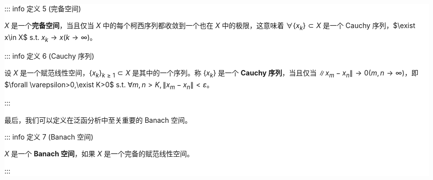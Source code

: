 ::: info 定义 5 (完备空间)

$X$ 是一个**完备空间**，当且仅当 $X$ 中的每个柯西序列都收敛到一个也在 $X$ 中的极限，这意味着 $\forall \{x_k\}\subset X$ 是一个 Cauchy 序列，$\exist x\in X$ s.t. $x_k\to x(k\to\infty)$。

::: info 定义 6 (Cauchy 序列)

设 $X$ 是一个赋范线性空间，$\{x_k\}_{k\ge 1}\subset X$ 是其中的一个序列。称 $\{x_k\}$ 是一个 **Cauchy 序列**，当且仅当 $\|x_m-x_n\|\to 0 (m,n\to \infty)$，即 $\forall \varepsilon>0,\exist K>0$ s.t. $\forall m,n>K, \|x_m-x_n\|<\varepsilon$。

:::

最后，我们可以定义在泛函分析中至关重要的 Banach 空间。

::: info 定义 7 (Banach 空间)

$X$ 是一个 **Banach 空间**，如果 $X$ 是一个完备的赋范线性空间。

:::
